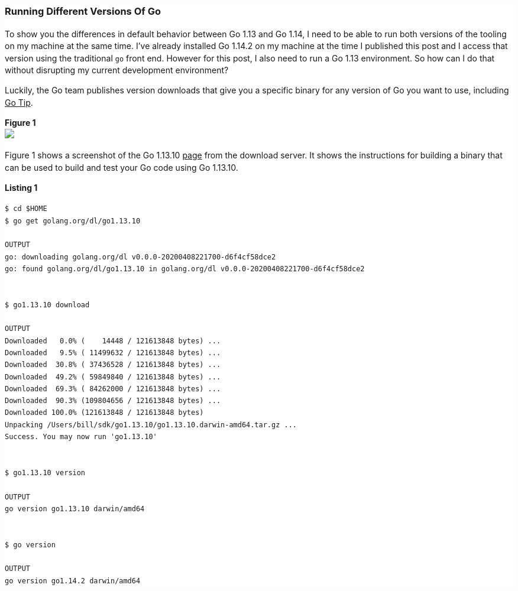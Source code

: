 ### Running Different Versions Of Go

To show you the differences in default behavior between Go 1.13 and Go 1.14, I need to be able to run both versions of the tooling on my machine at the same time. I’ve already installed Go 1.14.2 on my machine at the time I published this post and I access that version using the traditional  `go`  front end. However for this post, I also need to run a Go 1.13 environment. So how can I do that without disrupting my current development environment?

Luckily, the Go team publishes version downloads that give you a specific binary for any version of Go you want to use, including  [Go Tip](https://pkg.go.dev/golang.org/dl/gotip?tab=doc).

**Figure 1**  
![](https://www.ardanlabs.com/images/goinggo/117_figure1.png)

Figure 1 shows a screenshot of the Go 1.13.10  [page](https://pkg.go.dev/golang.org/dl/go1.13.10?tab=doc)  from the download server. It shows the instructions for building a binary that can be used to build and test your Go code using Go 1.13.10.

**Listing 1**

```
$ cd $HOME
$ go get golang.org/dl/go1.13.10

OUTPUT
go: downloading golang.org/dl v0.0.0-20200408221700-d6f4cf58dce2
go: found golang.org/dl/go1.13.10 in golang.org/dl v0.0.0-20200408221700-d6f4cf58dce2


$ go1.13.10 download

OUTPUT
Downloaded   0.0% (    14448 / 121613848 bytes) ...
Downloaded   9.5% ( 11499632 / 121613848 bytes) ...
Downloaded  30.8% ( 37436528 / 121613848 bytes) ...
Downloaded  49.2% ( 59849840 / 121613848 bytes) ...
Downloaded  69.3% ( 84262000 / 121613848 bytes) ...
Downloaded  90.3% (109804656 / 121613848 bytes) ...
Downloaded 100.0% (121613848 / 121613848 bytes)
Unpacking /Users/bill/sdk/go1.13.10/go1.13.10.darwin-amd64.tar.gz ...
Success. You may now run 'go1.13.10'


$ go1.13.10 version

OUTPUT
go version go1.13.10 darwin/amd64


$ go version

OUTPUT
go version go1.14.2 darwin/amd64

```
